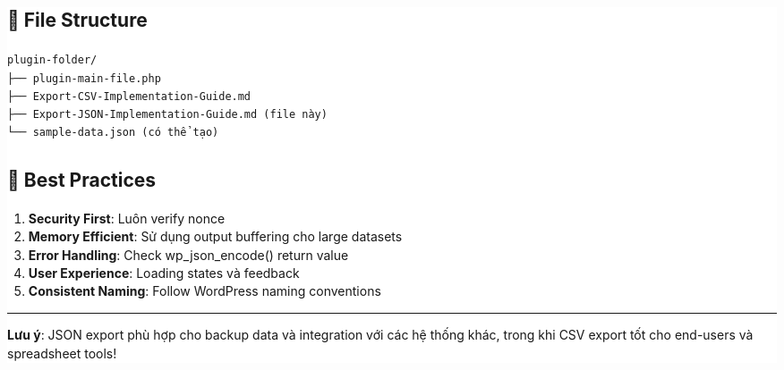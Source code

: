 ## 📁 File Structure

```
plugin-folder/
├── plugin-main-file.php
├── Export-CSV-Implementation-Guide.md
├── Export-JSON-Implementation-Guide.md (file này)
└── sample-data.json (có thể tạo)
```

## 🎯 Best Practices

1. **Security First**: Luôn verify nonce
2. **Memory Efficient**: Sử dụng output buffering cho large datasets
3. **Error Handling**: Check wp_json_encode() return value
4. **User Experience**: Loading states và feedback
5. **Consistent Naming**: Follow WordPress naming conventions

---

**Lưu ý**: JSON export phù hợp cho backup data và integration với các hệ thống khác, trong khi CSV export tốt cho end-users và spreadsheet tools!
